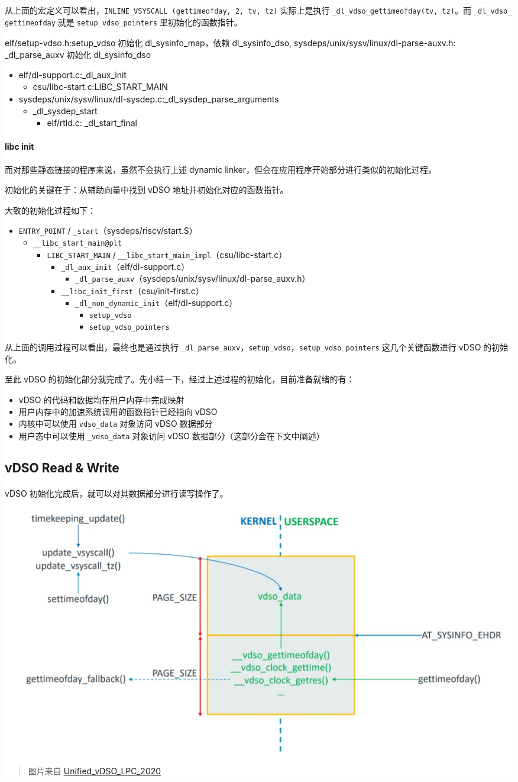 
从上面的宏定义可以看出，`INLINE_VSYSCALL (gettimeofday, 2, tv, tz)` 实际上是执行 `_dl_vdso_gettimeofday(tv, tz)`。而 `_dl_vdso_gettimeofday` 就是 `setup_vdso_pointers` 里初始化的函数指针。


elf/setup-vdso.h:setup_vdso 初始化 dl_sysinfo_map，依赖 dl_sysinfo_dso, sysdeps/unix/sysv/linux/dl-parse-auxv.h: _dl_parse_auxv 初始化 dl_sysinfo_dso
  * elf/dl-support.c:_dl_aux_init
    * csu/libc-start.c:LIBC_START_MAIN
  * sysdeps/unix/sysv/linux/dl-sysdep.c:_dl_sysdep_parse_arguments
    * _dl_sysdep_start
      * elf/rtld.c: _dl_start_final


#### libc init

而对那些静态链接的程序来说，虽然不会执行上述 dynamic linker，但会在应用程序开始部分进行类似的初始化过程。

初始化的关键在于：从辅助向量中找到 vDSO 地址并初始化对应的函数指针。

大致的初始化过程如下：
* `ENTRY_POINT` / `_start`（sysdeps/riscv/start.S）
  * `__libc_start_main@plt`
    * `LIBC_START_MAIN` / `__libc_start_main_impl`（csu/libc-start.c）
      * `_dl_aux_init`（elf/dl-support.c）
        * `_dl_parse_auxv`（sysdeps/unix/sysv/linux/dl-parse_auxv.h）
      * `__libc_init_first`（csu/init-first.c）
        * `_dl_non_dynamic_init`（elf/dl-support.c）
          * `setup_vdso`
          * `setup_vdso_pointers`

从上面的调用过程可以看出，最终也是通过执行 `_dl_parse_auxv`，`setup_vdso`，`setup_vdso_pointers` 这几个关键函数进行 vDSO 的初始化。

至此 vDSO 的初始化部分就完成了。先小结一下，经过上述过程的初始化，目前准备就绪的有：
* vDSO 的代码和数据均在用户内存中完成映射
* 用户内存中的加速系统调用的函数指针已经指向 vDSO
* 内核中可以使用 `vdso_data` 对象访问 vDSO 数据部分
* 用户态中可以使用 `_vdso_data` 对象访问 vDSO 数据部分（这部分会在下文中阐述）

## vDSO Read & Write

vDSO 初始化完成后，就可以对其数据部分进行读写操作了。

![vdso implement](vdso_implement.jpeg)
> 图片来自 [Unified_vDSO_LPC_2020][1]


[1]: https://lpc.events/event/7/contributions/664/attachments/509/918/Unified_vDSO_LPC_2020.pdf
[2]: https://lwn.net/Articles/519085/
[3]: https://sourceware.org/bugzilla/show_bug.cgi?id=19767
[4]: https://static.lwn.net/images/2012/auxvec.png
[5]: https://lwn.net/Articles/631631/
